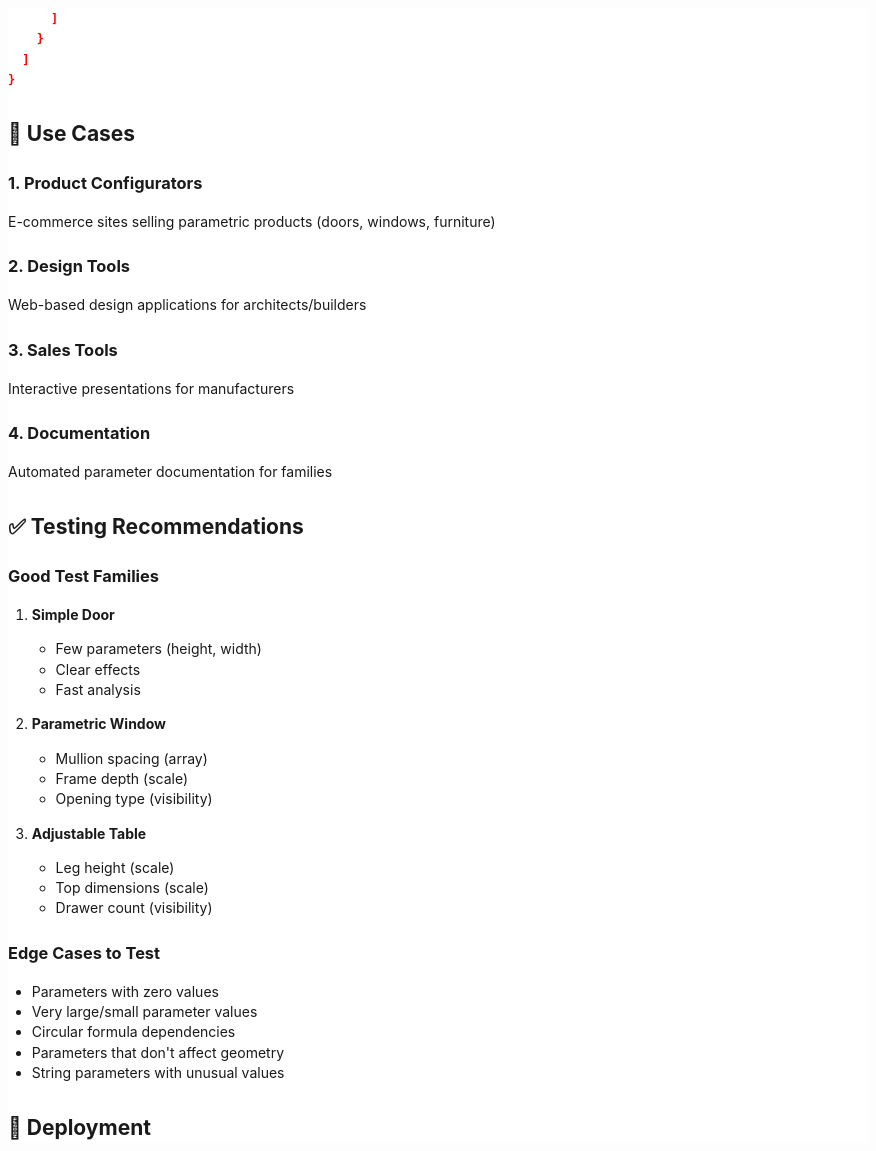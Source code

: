 ```json
      ]
    }
  ]
}
```

## 🎯 Use Cases

### 1. Product Configurators
E-commerce sites selling parametric products (doors, windows, furniture)

### 2. Design Tools
Web-based design applications for architects/builders

### 3. Sales Tools
Interactive presentations for manufacturers

### 4. Documentation
Automated parameter documentation for families

## ✅ Testing Recommendations

### Good Test Families

1. **Simple Door**
   - Few parameters (height, width)
   - Clear effects
   - Fast analysis

2. **Parametric Window**
   - Mullion spacing (array)
   - Frame depth (scale)
   - Opening type (visibility)

3. **Adjustable Table**
   - Leg height (scale)
   - Top dimensions (scale)
   - Drawer count (visibility)

### Edge Cases to Test

- Parameters with zero values
- Very large/small parameter values
- Circular formula dependencies
- Parameters that don't affect geometry
- String parameters with unusual values

## 🚀 Deployment
